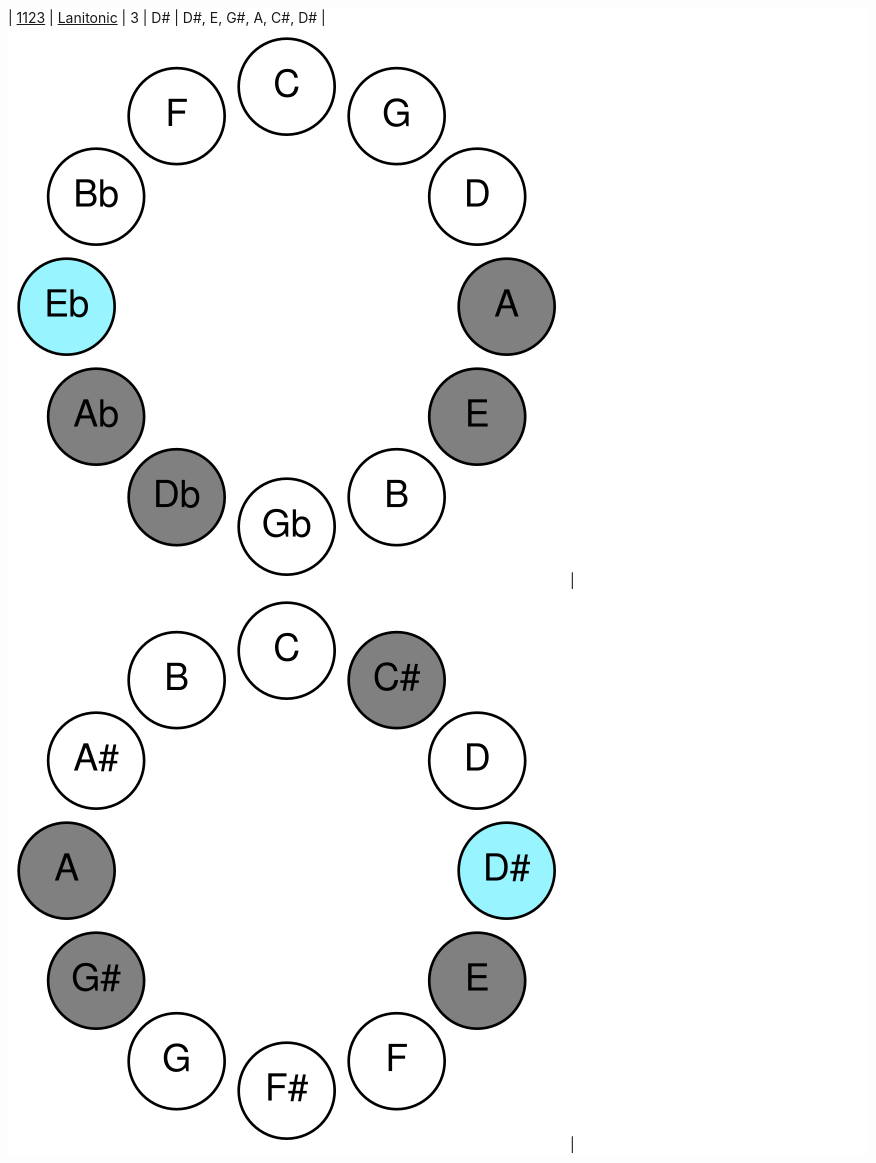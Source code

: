 | [1123](https://ianring.com/musictheory/scales/1123) | [Lanitonic](ModeLanitonic.md) | 3 | D# | D#, E, G#, A, C#, D# | ![DSharpLanitonic](CircleOfFifthModeDSharpLanitonic.svg) | ![DSharpLanitonic](ChromaticCircleModeDSharpLanitonic.svg) |
